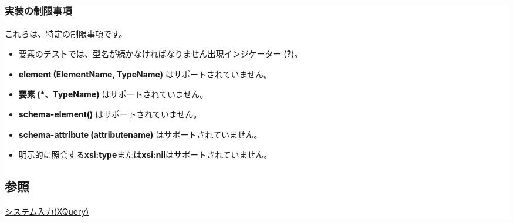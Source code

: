 ### <a name="implementation-limitations"></a>実装の制限事項  
 これらは、特定の制限事項です。  
  
-   要素のテストでは、型名が続かなければなりません出現インジケーター (**?**)。  
  
-   **element (ElementName, TypeName)** はサポートされていません。  
  
-   **要素 (\*、TypeName)** はサポートされていません。  
  
-   **schema-element()** はサポートされていません。  
  
-   **schema-attribute (attributename)** はサポートされていません。  
  
-   明示的に照会する**xsi:type**または**xsi:nil**はサポートされていません。  
  
## <a name="see-also"></a>参照  
 [システム入力&#40;XQuery&#41;](../xquery/type-system-xquery.md)  
  
  
